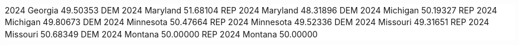    <td style="text-align:right;background-color: lightpink !important;"> 2024 </td>
   <td style="text-align:left;background-color: lightpink !important;"> Georgia </td>
   <td style="text-align:right;background-color: lightpink !important;"> 49.50353 </td>
  </tr>
  <tr>
   <td style="text-align:left;background-color: lightblue !important;"> DEM </td>
   <td style="text-align:right;background-color: lightblue !important;"> 2024 </td>
   <td style="text-align:left;background-color: lightblue !important;"> Maryland </td>
   <td style="text-align:right;background-color: lightblue !important;"> 51.68104 </td>
  </tr>
  <tr>
   <td style="text-align:left;background-color: lightpink !important;"> REP </td>
   <td style="text-align:right;background-color: lightpink !important;"> 2024 </td>
   <td style="text-align:left;background-color: lightpink !important;"> Maryland </td>
   <td style="text-align:right;background-color: lightpink !important;"> 48.31896 </td>
  </tr>
  <tr>
   <td style="text-align:left;background-color: lightblue !important;"> DEM </td>
   <td style="text-align:right;background-color: lightblue !important;"> 2024 </td>
   <td style="text-align:left;background-color: lightblue !important;"> Michigan </td>
   <td style="text-align:right;background-color: lightblue !important;"> 50.19327 </td>
  </tr>
  <tr>
   <td style="text-align:left;background-color: lightpink !important;"> REP </td>
   <td style="text-align:right;background-color: lightpink !important;"> 2024 </td>
   <td style="text-align:left;background-color: lightpink !important;"> Michigan </td>
   <td style="text-align:right;background-color: lightpink !important;"> 49.80673 </td>
  </tr>
  <tr>
   <td style="text-align:left;background-color: lightblue !important;"> DEM </td>
   <td style="text-align:right;background-color: lightblue !important;"> 2024 </td>
   <td style="text-align:left;background-color: lightblue !important;"> Minnesota </td>
   <td style="text-align:right;background-color: lightblue !important;"> 50.47664 </td>
  </tr>
  <tr>
   <td style="text-align:left;background-color: lightpink !important;"> REP </td>
   <td style="text-align:right;background-color: lightpink !important;"> 2024 </td>
   <td style="text-align:left;background-color: lightpink !important;"> Minnesota </td>
   <td style="text-align:right;background-color: lightpink !important;"> 49.52336 </td>
  </tr>
  <tr>
   <td style="text-align:left;background-color: lightblue !important;"> DEM </td>
   <td style="text-align:right;background-color: lightblue !important;"> 2024 </td>
   <td style="text-align:left;background-color: lightblue !important;"> Missouri </td>
   <td style="text-align:right;background-color: lightblue !important;"> 49.31651 </td>
  </tr>
  <tr>
   <td style="text-align:left;background-color: lightpink !important;"> REP </td>
   <td style="text-align:right;background-color: lightpink !important;"> 2024 </td>
   <td style="text-align:left;background-color: lightpink !important;"> Missouri </td>
   <td style="text-align:right;background-color: lightpink !important;"> 50.68349 </td>
  </tr>
  <tr>
   <td style="text-align:left;background-color: lightblue !important;"> DEM </td>
   <td style="text-align:right;background-color: lightblue !important;"> 2024 </td>
   <td style="text-align:left;background-color: lightblue !important;"> Montana </td>
   <td style="text-align:right;background-color: lightblue !important;"> 50.00000 </td>
  </tr>
  <tr>
   <td style="text-align:left;background-color: lightpink !important;"> REP </td>
   <td style="text-align:right;background-color: lightpink !important;"> 2024 </td>
   <td style="text-align:left;background-color: lightpink !important;"> Montana </td>
   <td style="text-align:right;background-color: lightpink !important;"> 50.00000 </td>
  </tr>